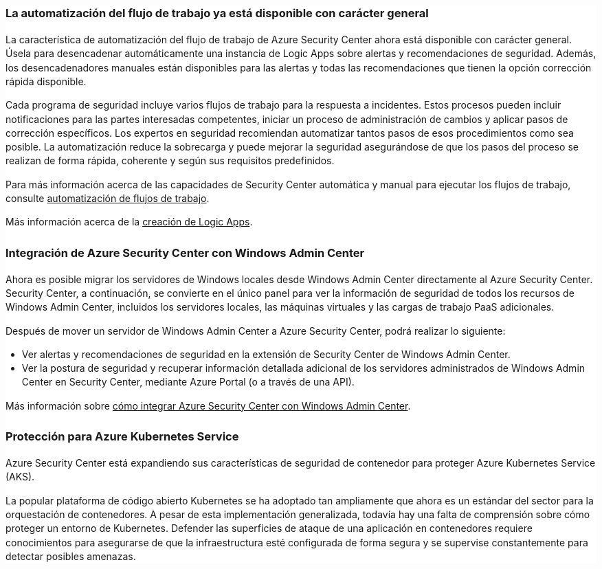 ### <a name="workflow-automation-is-now-generally-available"></a>La automatización del flujo de trabajo ya está disponible con carácter general

La característica de automatización del flujo de trabajo de Azure Security Center ahora está disponible con carácter general. Úsela para desencadenar automáticamente una instancia de Logic Apps sobre alertas y recomendaciones de seguridad. Además, los desencadenadores manuales están disponibles para las alertas y todas las recomendaciones que tienen la opción corrección rápida disponible.

Cada programa de seguridad incluye varios flujos de trabajo para la respuesta a incidentes. Estos procesos pueden incluir notificaciones para las partes interesadas competentes, iniciar un proceso de administración de cambios y aplicar pasos de corrección específicos. Los expertos en seguridad recomiendan automatizar tantos pasos de esos procedimientos como sea posible. La automatización reduce la sobrecarga y puede mejorar la seguridad asegurándose de que los pasos del proceso se realizan de forma rápida, coherente y según sus requisitos predefinidos.

Para más información acerca de las capacidades de Security Center automática y manual para ejecutar los flujos de trabajo, consulte [ automatización de flujos de trabajo](workflow-automation.md).

Más información acerca de la [creación de Logic Apps](https://docs.microsoft.com/azure/logic-apps/logic-apps-overview).


### <a name="integration-of-azure-security-center-with-windows-admin-center"></a>Integración de Azure Security Center con Windows Admin Center

Ahora es posible migrar los servidores de Windows locales desde Windows Admin Center directamente al Azure Security Center. Security Center, a continuación, se convierte en el único panel para ver la información de seguridad de todos los recursos de Windows Admin Center, incluidos los servidores locales, las máquinas virtuales y las cargas de trabajo PaaS adicionales.

Después de mover un servidor de Windows Admin Center a Azure Security Center, podrá realizar lo siguiente:

- Ver alertas y recomendaciones de seguridad en la extensión de Security Center de Windows Admin Center.
- Ver la postura de seguridad y recuperar información detallada adicional de los servidores administrados de Windows Admin Center en Security Center, mediante Azure Portal (o a través de una API).

Más información sobre [cómo integrar Azure Security Center con Windows Admin Center](windows-admin-center-integration.md).


### <a name="protection-for-azure-kubernetes-service"></a>Protección para Azure Kubernetes Service

Azure Security Center está expandiendo sus características de seguridad de contenedor para proteger Azure Kubernetes Service (AKS).

La popular plataforma de código abierto Kubernetes se ha adoptado tan ampliamente que ahora es un estándar del sector para la orquestación de contenedores. A pesar de esta implementación generalizada, todavía hay una falta de comprensión sobre cómo proteger un entorno de Kubernetes. Defender las superficies de ataque de una aplicación en contenedores requiere conocimientos para asegurarse de que la infraestructura esté configurada de forma segura y se supervise constantemente para detectar posibles amenazas.
